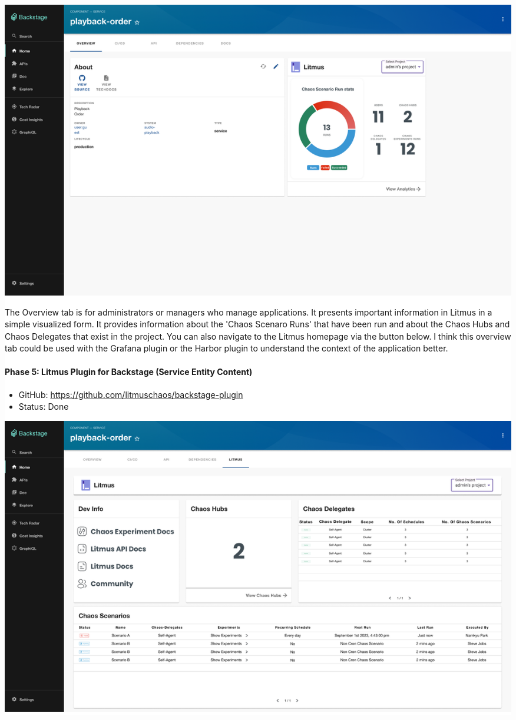 ![overview](./images/backstage-plugin-overview.png)

The Overview tab is for administrators or managers who manage applications. It presents important information in Litmus in a simple visualized form. It provides information about the 'Chaos Scenaro Runs' that have been run and about the Chaos Hubs and Chaos Delegates that exist in the project. You can also navigate to the Litmus homepage via the button below. I think this overview tab could be used with the Grafana plugin or the Harbor plugin to understand the context of the application better.

#### Phase 5: Litmus Plugin for Backstage (Service Entity Content)

- GitHub: https://github.com/litmuschaos/backstage-plugin
- Status: Done

![service-entity-content](./images/backstage-plugin-content.png)